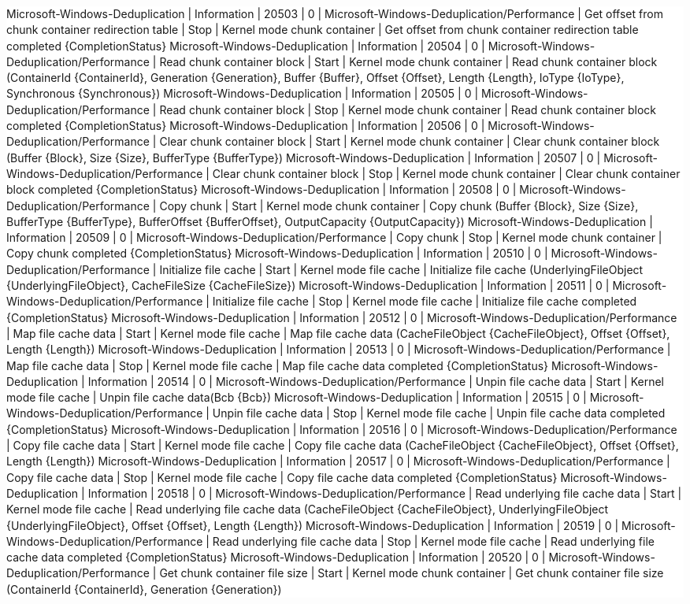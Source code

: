 Microsoft-Windows-Deduplication  |  Information  |  20503     |  0        |  Microsoft-Windows-Deduplication/Performance  |  Get offset from chunk container redirection table  |  Stop    |  Kernel mode chunk container  |  Get offset from chunk container redirection table completed {CompletionStatus}
Microsoft-Windows-Deduplication  |  Information  |  20504     |  0        |  Microsoft-Windows-Deduplication/Performance  |  Read chunk container block                         |  Start   |  Kernel mode chunk container  |  Read chunk container block (ContainerId {ContainerId}, Generation {Generation}, Buffer {Buffer}, Offset {Offset}, Length {Length}, IoType {IoType}, Synchronous {Synchronous})
Microsoft-Windows-Deduplication  |  Information  |  20505     |  0        |  Microsoft-Windows-Deduplication/Performance  |  Read chunk container block                         |  Stop    |  Kernel mode chunk container  |  Read chunk container block completed {CompletionStatus}
Microsoft-Windows-Deduplication  |  Information  |  20506     |  0        |  Microsoft-Windows-Deduplication/Performance  |  Clear chunk container block                        |  Start   |  Kernel mode chunk container  |  Clear chunk container block (Buffer {Block}, Size {Size}, BufferType {BufferType})
Microsoft-Windows-Deduplication  |  Information  |  20507     |  0        |  Microsoft-Windows-Deduplication/Performance  |  Clear chunk container block                        |  Stop    |  Kernel mode chunk container  |  Clear chunk container block completed {CompletionStatus}
Microsoft-Windows-Deduplication  |  Information  |  20508     |  0        |  Microsoft-Windows-Deduplication/Performance  |  Copy chunk                                         |  Start   |  Kernel mode chunk container  |  Copy chunk (Buffer {Block}, Size {Size}, BufferType {BufferType}, BufferOffset {BufferOffset}, OutputCapacity {OutputCapacity})
Microsoft-Windows-Deduplication  |  Information  |  20509     |  0        |  Microsoft-Windows-Deduplication/Performance  |  Copy chunk                                         |  Stop    |  Kernel mode chunk container  |  Copy chunk completed {CompletionStatus}
Microsoft-Windows-Deduplication  |  Information  |  20510     |  0        |  Microsoft-Windows-Deduplication/Performance  |  Initialize file cache                              |  Start   |  Kernel mode file cache       |  Initialize file cache (UnderlyingFileObject {UnderlyingFileObject}, CacheFileSize {CacheFileSize})
Microsoft-Windows-Deduplication  |  Information  |  20511     |  0        |  Microsoft-Windows-Deduplication/Performance  |  Initialize file cache                              |  Stop    |  Kernel mode file cache       |  Initialize file cache completed {CompletionStatus}
Microsoft-Windows-Deduplication  |  Information  |  20512     |  0        |  Microsoft-Windows-Deduplication/Performance  |  Map file cache data                                |  Start   |  Kernel mode file cache       |  Map file cache data (CacheFileObject {CacheFileObject}, Offset {Offset}, Length {Length})
Microsoft-Windows-Deduplication  |  Information  |  20513     |  0        |  Microsoft-Windows-Deduplication/Performance  |  Map file cache data                                |  Stop    |  Kernel mode file cache       |  Map file cache data completed {CompletionStatus}
Microsoft-Windows-Deduplication  |  Information  |  20514     |  0        |  Microsoft-Windows-Deduplication/Performance  |  Unpin file cache data                              |  Start   |  Kernel mode file cache       |  Unpin file cache data(Bcb {Bcb})
Microsoft-Windows-Deduplication  |  Information  |  20515     |  0        |  Microsoft-Windows-Deduplication/Performance  |  Unpin file cache data                              |  Stop    |  Kernel mode file cache       |  Unpin file cache data completed {CompletionStatus}
Microsoft-Windows-Deduplication  |  Information  |  20516     |  0        |  Microsoft-Windows-Deduplication/Performance  |  Copy file cache data                               |  Start   |  Kernel mode file cache       |  Copy file cache data (CacheFileObject {CacheFileObject}, Offset {Offset}, Length {Length})
Microsoft-Windows-Deduplication  |  Information  |  20517     |  0        |  Microsoft-Windows-Deduplication/Performance  |  Copy file cache data                               |  Stop    |  Kernel mode file cache       |  Copy file cache data completed {CompletionStatus}
Microsoft-Windows-Deduplication  |  Information  |  20518     |  0        |  Microsoft-Windows-Deduplication/Performance  |  Read underlying file cache data                    |  Start   |  Kernel mode file cache       |  Read underlying file cache data (CacheFileObject {CacheFileObject}, UnderlyingFileObject {UnderlyingFileObject}, Offset {Offset}, Length {Length})
Microsoft-Windows-Deduplication  |  Information  |  20519     |  0        |  Microsoft-Windows-Deduplication/Performance  |  Read underlying file cache data                    |  Stop    |  Kernel mode file cache       |  Read underlying file cache data completed {CompletionStatus}
Microsoft-Windows-Deduplication  |  Information  |  20520     |  0        |  Microsoft-Windows-Deduplication/Performance  |  Get chunk container file size                      |  Start   |  Kernel mode chunk container  |  Get chunk container file size (ContainerId {ContainerId}, Generation {Generation})